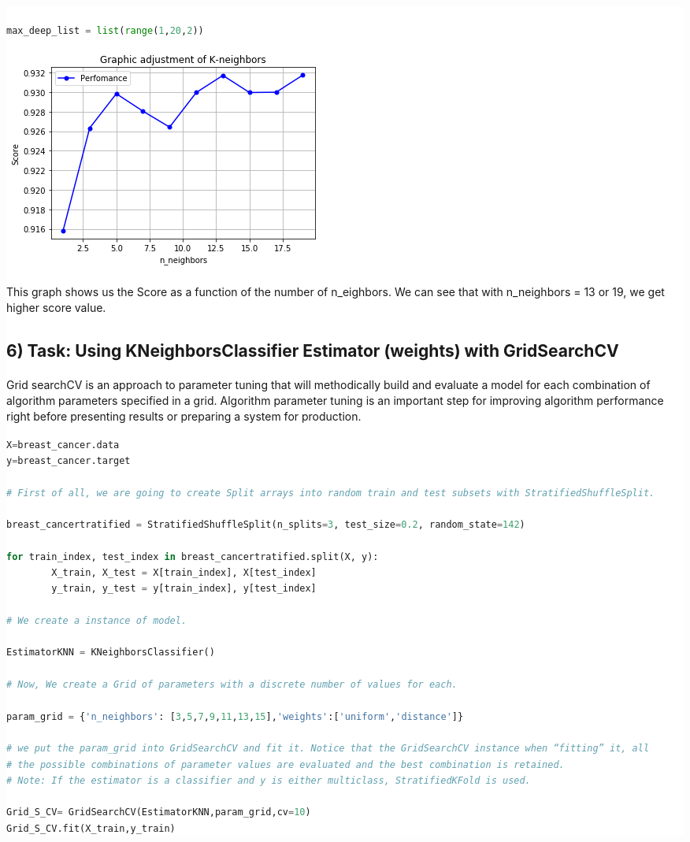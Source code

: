 ```python

max_deep_list = list(range(1,20,2))
```


![png](output_19_0.png)


This graph shows us the Score as a function of the number of n_eighbors. We can see that with n_neighbors = 13 or 19,
we get higher score value.

## 6) Task: Using KNeighborsClassifier Estimator (weights) with GridSearchCV

Grid searchCV is an approach to parameter tuning that will methodically build and evaluate a model for each combination of algorithm parameters specified in a grid. Algorithm parameter tuning is an important step for improving algorithm performance right before presenting results or preparing a system for production.



```python
X=breast_cancer.data
y=breast_cancer.target

# First of all, we are going to create Split arrays into random train and test subsets with StratifiedShuffleSplit.

breast_cancertratified = StratifiedShuffleSplit(n_splits=3, test_size=0.2, random_state=142)

for train_index, test_index in breast_cancertratified.split(X, y):
        X_train, X_test = X[train_index], X[test_index]
        y_train, y_test = y[train_index], y[test_index]    

# We create a instance of model.
        
EstimatorKNN = KNeighborsClassifier()

# Now, We create a Grid of parameters with a discrete number of values for each. 

param_grid = {'n_neighbors': [3,5,7,9,11,13,15],'weights':['uniform','distance']}

# we put the param_grid into GridSearchCV and fit it. Notice that the GridSearchCV instance when “fitting” it, all 
# the possible combinations of parameter values are evaluated and the best combination is retained.
# Note: If the estimator is a classifier and y is either multiclass, StratifiedKFold is used.

Grid_S_CV= GridSearchCV(EstimatorKNN,param_grid,cv=10)
Grid_S_CV.fit(X_train,y_train)

```